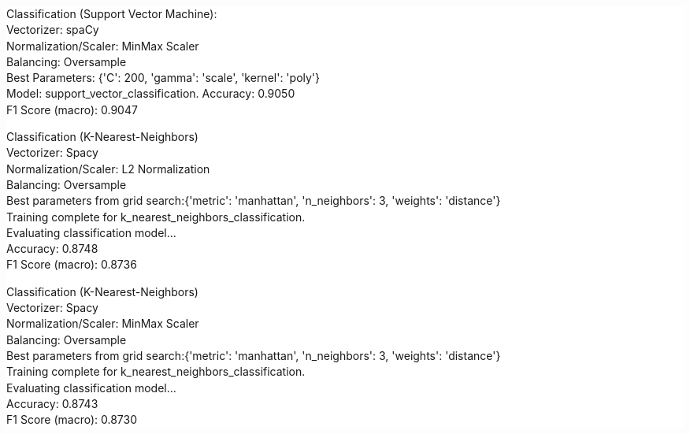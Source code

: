 
Classification (Support Vector Machine):  
Vectorizer: spaCy  
Normalization/Scaler: MinMax Scaler  
Balancing: Oversample  
Best Parameters: {'C': 200, 'gamma': 'scale', 'kernel': 'poly'}  
Model: support_vector_classification.
Accuracy: 0.9050  
F1 Score (macro): 0.9047  


Classification (K-Nearest-Neighbors)  
Vectorizer: Spacy     
Normalization/Scaler: L2 Normalization  
Balancing: Oversample  
Best parameters from grid search:{'metric': 'manhattan', 'n_neighbors': 3, 'weights': 'distance'}     
Training complete for k_nearest_neighbors_classification.  
Evaluating classification model...  
Accuracy: 0.8748      
F1 Score (macro): 0.8736  


Classification (K-Nearest-Neighbors)  
Vectorizer: Spacy     
Normalization/Scaler: MinMax Scaler  
Balancing: Oversample  
Best parameters from grid search:{'metric': 'manhattan', 'n_neighbors': 3, 'weights': 'distance'}     
Training complete for k_nearest_neighbors_classification.  
Evaluating classification model...  
Accuracy: 0.8743      
F1 Score (macro): 0.8730  


